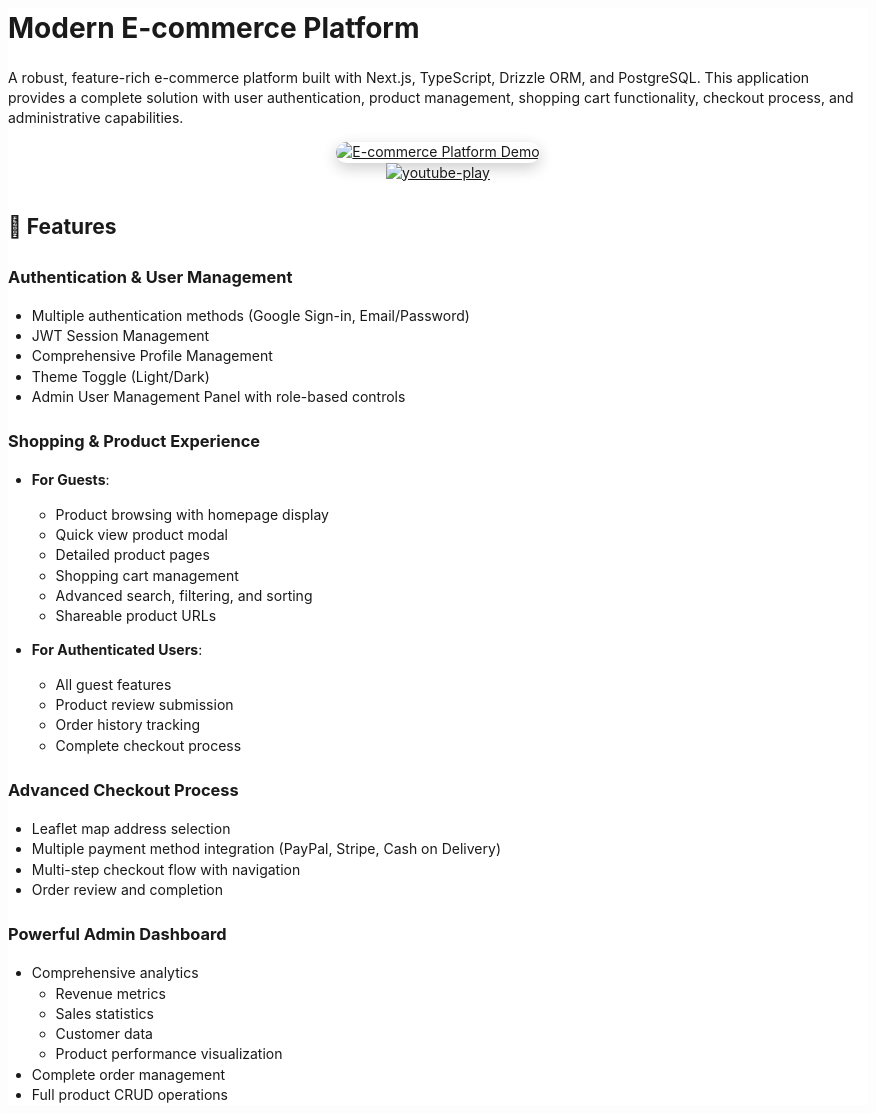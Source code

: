 # Modern E-commerce Platform

A robust, feature-rich e-commerce platform built with Next.js, TypeScript, Drizzle ORM, and PostgreSQL. This application provides a complete solution with user authentication, product management, shopping cart functionality, checkout process, and administrative capabilities.

<div align="center">
  <a href="https://youtu.be/84b_1Nl1bDY">
    <img src="https://img.youtube.com/vi/84b_1Nl1bDY/maxresdefault.jpg" alt="E-commerce Platform Demo" width="600" style="border-radius: 12px; box-shadow: 0 5px 15px rgba(0,0,0,0.2);">
    <br>
    <img width="96" height="96" src="https://img.icons8.com/color/96/youtube-play.png" alt="youtube-play"/>
  </a>
</div>

## 🚀 Features

### Authentication & User Management
- Multiple authentication methods (Google Sign-in, Email/Password)
- JWT Session Management
- Comprehensive Profile Management
- Theme Toggle (Light/Dark)
- Admin User Management Panel with role-based controls

### Shopping & Product Experience
- **For Guests**:
  - Product browsing with homepage display
  - Quick view product modal
  - Detailed product pages
  - Shopping cart management
  - Advanced search, filtering, and sorting
  - Shareable product URLs

- **For Authenticated Users**:
  - All guest features
  - Product review submission
  - Order history tracking
  - Complete checkout process

### Advanced Checkout Process
- Leaflet map address selection
- Multiple payment method integration (PayPal, Stripe, Cash on Delivery)
- Multi-step checkout flow with navigation
- Order review and completion

### Powerful Admin Dashboard
- Comprehensive analytics
  - Revenue metrics
  - Sales statistics
  - Customer data
  - Product performance visualization
- Complete order management
- Full product CRUD operations
